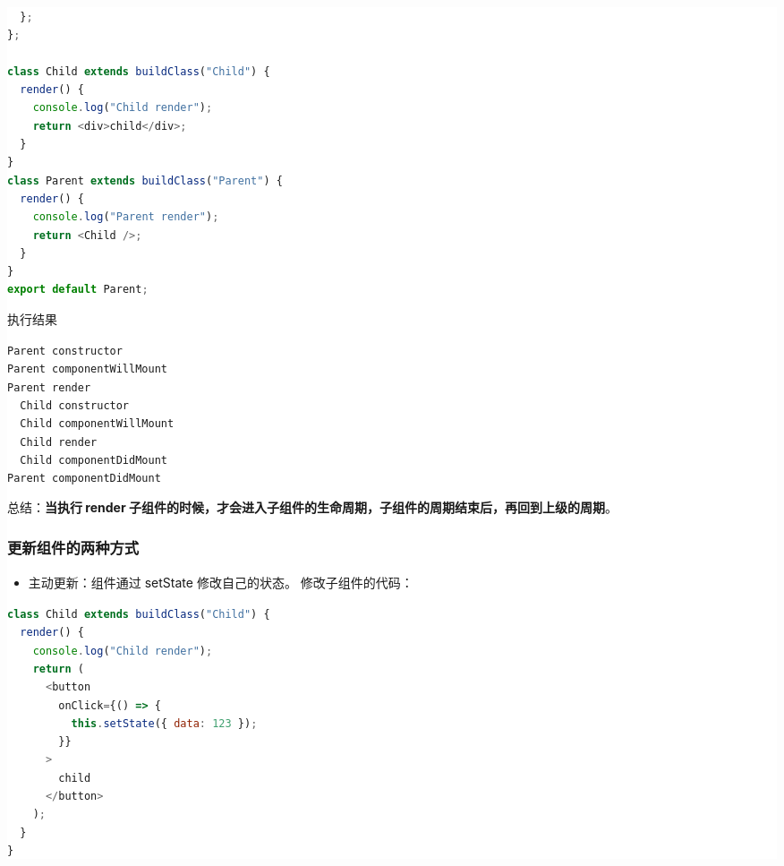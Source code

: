 ```js
  };
};

class Child extends buildClass("Child") {
  render() {
    console.log("Child render");
    return <div>child</div>;
  }
}
class Parent extends buildClass("Parent") {
  render() {
    console.log("Parent render");
    return <Child />;
  }
}
export default Parent;
```

执行结果

```js
Parent constructor
Parent componentWillMount
Parent render
  Child constructor
  Child componentWillMount
  Child render
  Child componentDidMount
Parent componentDidMount
```

总结：**当执行 render 子组件的时候，才会进入子组件的生命周期，子组件的周期结束后，再回到上级的周期**。

### 更新组件的两种方式

- 主动更新：组件通过 setState 修改自己的状态。
  修改子组件的代码：

```js
class Child extends buildClass("Child") {
  render() {
    console.log("Child render");
    return (
      <button
        onClick={() => {
          this.setState({ data: 123 });
        }}
      >
        child
      </button>
    );
  }
}
```
